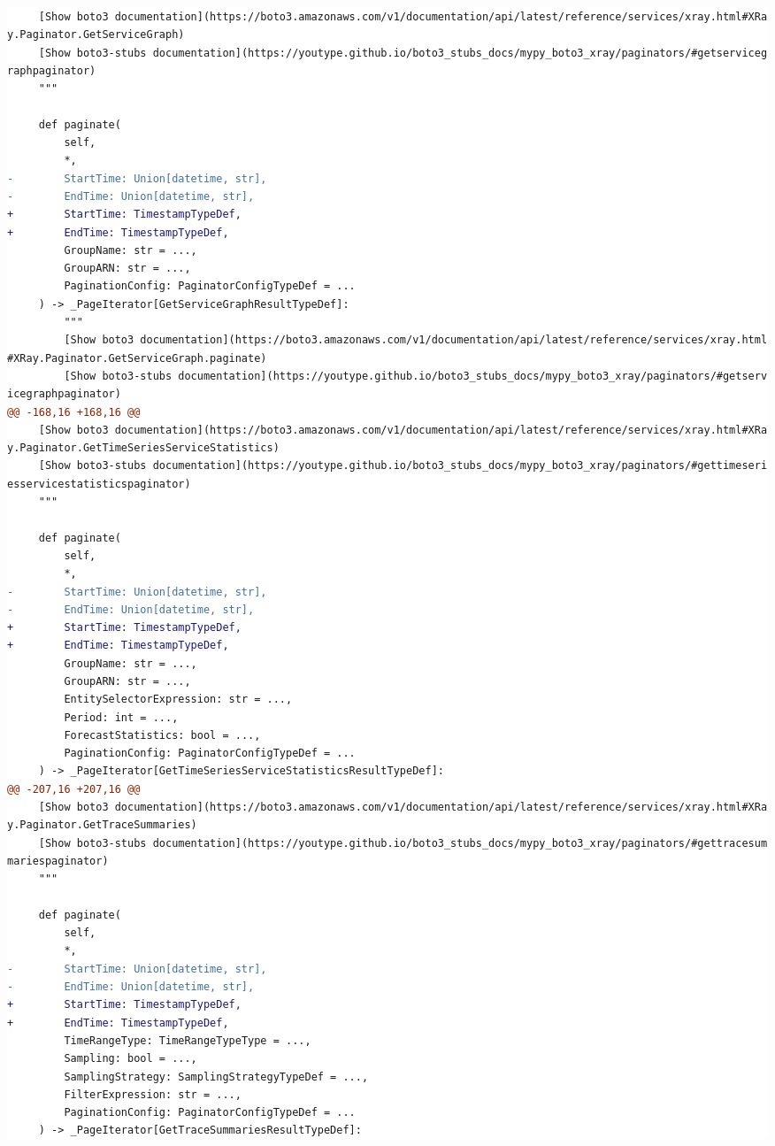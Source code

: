```diff
     [Show boto3 documentation](https://boto3.amazonaws.com/v1/documentation/api/latest/reference/services/xray.html#XRay.Paginator.GetServiceGraph)
     [Show boto3-stubs documentation](https://youtype.github.io/boto3_stubs_docs/mypy_boto3_xray/paginators/#getservicegraphpaginator)
     """
 
     def paginate(
         self,
         *,
-        StartTime: Union[datetime, str],
-        EndTime: Union[datetime, str],
+        StartTime: TimestampTypeDef,
+        EndTime: TimestampTypeDef,
         GroupName: str = ...,
         GroupARN: str = ...,
         PaginationConfig: PaginatorConfigTypeDef = ...
     ) -> _PageIterator[GetServiceGraphResultTypeDef]:
         """
         [Show boto3 documentation](https://boto3.amazonaws.com/v1/documentation/api/latest/reference/services/xray.html#XRay.Paginator.GetServiceGraph.paginate)
         [Show boto3-stubs documentation](https://youtype.github.io/boto3_stubs_docs/mypy_boto3_xray/paginators/#getservicegraphpaginator)
@@ -168,16 +168,16 @@
     [Show boto3 documentation](https://boto3.amazonaws.com/v1/documentation/api/latest/reference/services/xray.html#XRay.Paginator.GetTimeSeriesServiceStatistics)
     [Show boto3-stubs documentation](https://youtype.github.io/boto3_stubs_docs/mypy_boto3_xray/paginators/#gettimeseriesservicestatisticspaginator)
     """
 
     def paginate(
         self,
         *,
-        StartTime: Union[datetime, str],
-        EndTime: Union[datetime, str],
+        StartTime: TimestampTypeDef,
+        EndTime: TimestampTypeDef,
         GroupName: str = ...,
         GroupARN: str = ...,
         EntitySelectorExpression: str = ...,
         Period: int = ...,
         ForecastStatistics: bool = ...,
         PaginationConfig: PaginatorConfigTypeDef = ...
     ) -> _PageIterator[GetTimeSeriesServiceStatisticsResultTypeDef]:
@@ -207,16 +207,16 @@
     [Show boto3 documentation](https://boto3.amazonaws.com/v1/documentation/api/latest/reference/services/xray.html#XRay.Paginator.GetTraceSummaries)
     [Show boto3-stubs documentation](https://youtype.github.io/boto3_stubs_docs/mypy_boto3_xray/paginators/#gettracesummariespaginator)
     """
 
     def paginate(
         self,
         *,
-        StartTime: Union[datetime, str],
-        EndTime: Union[datetime, str],
+        StartTime: TimestampTypeDef,
+        EndTime: TimestampTypeDef,
         TimeRangeType: TimeRangeTypeType = ...,
         Sampling: bool = ...,
         SamplingStrategy: SamplingStrategyTypeDef = ...,
         FilterExpression: str = ...,
         PaginationConfig: PaginatorConfigTypeDef = ...
     ) -> _PageIterator[GetTraceSummariesResultTypeDef]:
```